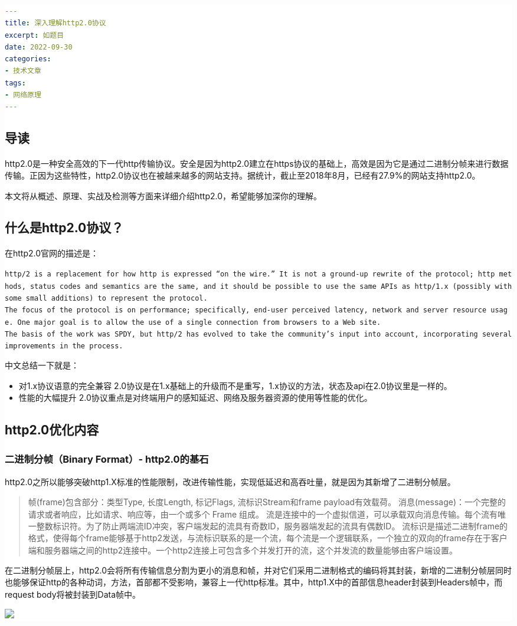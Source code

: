 ```yaml
---
title: 深入理解http2.0协议
excerpt: 如题目
date: 2022-09-30
categories:
- 技术文章
tags:
- 网络原理
---
```


## 导读
http2.0是一种安全高效的下一代http传输协议。安全是因为http2.0建立在https协议的基础上，高效是因为它是通过二进制分帧来进行数据传输。正因为这些特性，http2.0协议也在被越来越多的网站支持。据统计，截止至2018年8月，已经有27.9%的网站支持http2.0。

本文将从概述、原理、实战及检测等方面来详细介绍http2.0，希望能够加深你的理解。

## 什么是http2.0协议？
在http2.0官网的描述是：
```
http/2 is a replacement for how http is expressed “on the wire.” It is not a ground-up rewrite of the protocol; http methods, status codes and semantics are the same, and it should be possible to use the same APIs as http/1.x (possibly with some small additions) to represent the protocol.
The focus of the protocol is on performance; specifically, end-user perceived latency, network and server resource usage. One major goal is to allow the use of a single connection from browsers to a Web site.
The basis of the work was SPDY, but http/2 has evolved to take the community’s input into account, incorporating several improvements in the process.
```
中文总结一下就是：
- 对1.x协议语意的完全兼容
  2.0协议是在1.x基础上的升级而不是重写，1.x协议的方法，状态及api在2.0协议里是一样的。
- 性能的大幅提升
  2.0协议重点是对终端用户的感知延迟、网络及服务器资源的使用等性能的优化。

## http2.0优化内容
### 二进制分帧（Binary Format）- http2.0的基石
http2.0之所以能够突破http1.X标准的性能限制，改进传输性能，实现低延迟和高吞吐量，就是因为其新增了二进制分帧层。

> 帧(frame)包含部分：类型Type, 长度Length, 标记Flags, 流标识Stream和frame payload有效载荷。
> 消息(message)：一个完整的请求或者响应，比如请求、响应等，由一个或多个 Frame 组成。
> 流是连接中的一个虚拟信道，可以承载双向消息传输。每个流有唯一整数标识符。为了防止两端流ID冲突，客户端发起的流具有奇数ID，服务器端发起的流具有偶数ID。
> 流标识是描述二进制frame的格式，使得每个frame能够基于http2发送，与流标识联系的是一个流，每个流是一个逻辑联系，一个独立的双向的frame存在于客户端和服务器端之间的http2连接中。一个http2连接上可包含多个并发打开的流，这个并发流的数量能够由客户端设置。

在二进制分帧层上，http2.0会将所有传输信息分割为更小的消息和帧，并对它们采用二进制格式的编码将其封装，新增的二进制分帧层同时也能够保证http的各种动词，方法，首部都不受影响，兼容上一代http标准。其中，http1.X中的首部信息header封装到Headers帧中，而request body将被封装到Data帧中。

![](https://api2.mubu.com/v3/document_image/17daea5c-971d-439c-8e29-1e0edd5214c6-3807603.jpg)
